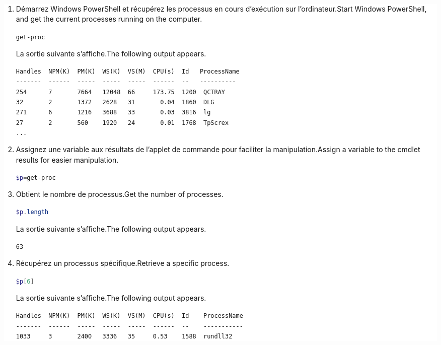 1. <span data-ttu-id="29b5c-175">Démarrez Windows PowerShell et récupérez les processus en cours d’exécution sur l’ordinateur.</span><span class="sxs-lookup"><span data-stu-id="29b5c-175">Start Windows PowerShell, and get the current processes running on the computer.</span></span>

    ```powershell
    get-proc
    ```

    <span data-ttu-id="29b5c-176">La sortie suivante s’affiche.</span><span class="sxs-lookup"><span data-stu-id="29b5c-176">The following output appears.</span></span>

    ```output
    Handles  NPM(K)  PM(K)  WS(K)  VS(M)  CPU(s)  Id   ProcessName
    -------  ------  -----  -----  -----  ------  --   ----------
    254      7       7664   12048  66     173.75  1200  QCTRAY
    32       2       1372   2628   31       0.04  1860  DLG
    271      6       1216   3688   33       0.03  3816  lg
    27       2       560    1920   24       0.01  1768  TpScrex
    ...
    ```

2. <span data-ttu-id="29b5c-177">Assignez une variable aux résultats de l’applet de commande pour faciliter la manipulation.</span><span class="sxs-lookup"><span data-stu-id="29b5c-177">Assign a variable to the cmdlet results for easier manipulation.</span></span>

    ```powershell
    $p=get-proc
    ```

3. <span data-ttu-id="29b5c-178">Obtient le nombre de processus.</span><span class="sxs-lookup"><span data-stu-id="29b5c-178">Get the number of processes.</span></span>

    ```powershell
    $p.length
    ```

    <span data-ttu-id="29b5c-179">La sortie suivante s’affiche.</span><span class="sxs-lookup"><span data-stu-id="29b5c-179">The following output appears.</span></span>

    ```output
    63
    ```

4. <span data-ttu-id="29b5c-180">Récupérez un processus spécifique.</span><span class="sxs-lookup"><span data-stu-id="29b5c-180">Retrieve a specific process.</span></span>

    ```powershell
    $p[6]
    ```

    <span data-ttu-id="29b5c-181">La sortie suivante s’affiche.</span><span class="sxs-lookup"><span data-stu-id="29b5c-181">The following output appears.</span></span>

    ```output
    Handles  NPM(K)  PM(K)  WS(K)  VS(M)  CPU(s)  Id    ProcessName
    -------  ------  -----  -----  -----  ------  --    -----------
    1033     3       2400   3336   35     0.53    1588  rundll32
    ```
